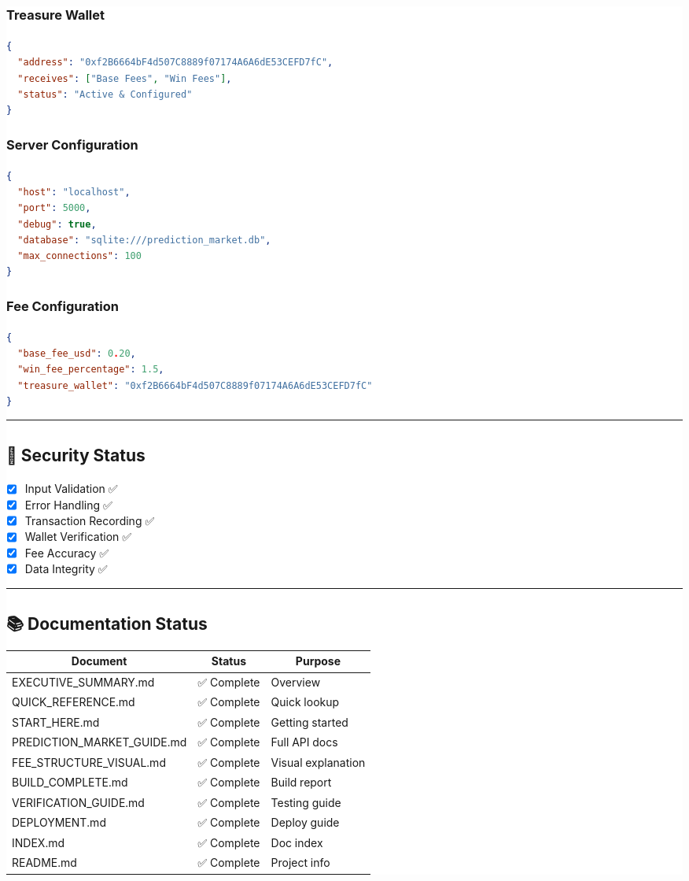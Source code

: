 ### Treasure Wallet
```json
{
  "address": "0xf2B6664bF4d507C8889f07174A6A6dE53CEFD7fC",
  "receives": ["Base Fees", "Win Fees"],
  "status": "Active & Configured"
}
```

### Server Configuration
```json
{
  "host": "localhost",
  "port": 5000,
  "debug": true,
  "database": "sqlite:///prediction_market.db",
  "max_connections": 100
}
```

### Fee Configuration
```json
{
  "base_fee_usd": 0.20,
  "win_fee_percentage": 1.5,
  "treasure_wallet": "0xf2B6664bF4d507C8889f07174A6A6dE53CEFD7fC"
}
```

---

## 🔐 Security Status

- [x] Input Validation ✅
- [x] Error Handling ✅
- [x] Transaction Recording ✅
- [x] Wallet Verification ✅
- [x] Fee Accuracy ✅
- [x] Data Integrity ✅

---

## 📚 Documentation Status

| Document | Status | Purpose |
|----------|--------|---------|
| EXECUTIVE_SUMMARY.md | ✅ Complete | Overview |
| QUICK_REFERENCE.md | ✅ Complete | Quick lookup |
| START_HERE.md | ✅ Complete | Getting started |
| PREDICTION_MARKET_GUIDE.md | ✅ Complete | Full API docs |
| FEE_STRUCTURE_VISUAL.md | ✅ Complete | Visual explanation |
| BUILD_COMPLETE.md | ✅ Complete | Build report |
| VERIFICATION_GUIDE.md | ✅ Complete | Testing guide |
| DEPLOYMENT.md | ✅ Complete | Deploy guide |
| INDEX.md | ✅ Complete | Doc index |
| README.md | ✅ Complete | Project info |
